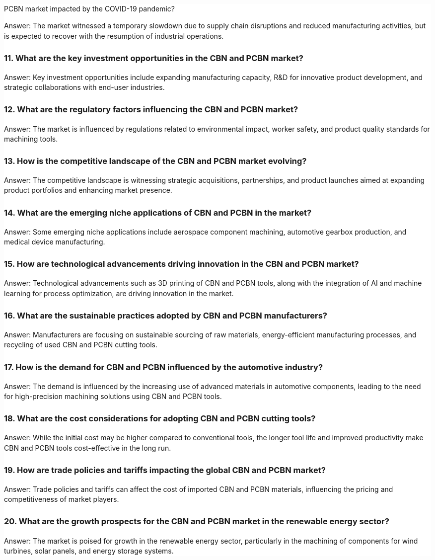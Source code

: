 PCBN market impacted by the COVID-19 pandemic?</h3> <p>Answer: The market witnessed a temporary slowdown due to supply chain disruptions and reduced manufacturing activities, but is expected to recover with the resumption of industrial operations.</p> <h3>11. What are the key investment opportunities in the CBN and PCBN market?</h3> <p>Answer: Key investment opportunities include expanding manufacturing capacity, R&D for innovative product development, and strategic collaborations with end-user industries.</p> <h3>12. What are the regulatory factors influencing the CBN and PCBN market?</h3> <p>Answer: The market is influenced by regulations related to environmental impact, worker safety, and product quality standards for machining tools.</p> <h3>13. How is the competitive landscape of the CBN and PCBN market evolving?</h3> <p>Answer: The competitive landscape is witnessing strategic acquisitions, partnerships, and product launches aimed at expanding product portfolios and enhancing market presence.</p> <h3>14. What are the emerging niche applications of CBN and PCBN in the market?</h3> <p>Answer: Some emerging niche applications include aerospace component machining, automotive gearbox production, and medical device manufacturing.</p> <h3>15. How are technological advancements driving innovation in the CBN and PCBN market?</h3> <p>Answer: Technological advancements such as 3D printing of CBN and PCBN tools, along with the integration of AI and machine learning for process optimization, are driving innovation in the market.</p> <h3>16. What are the sustainable practices adopted by CBN and PCBN manufacturers?</h3> <p>Answer: Manufacturers are focusing on sustainable sourcing of raw materials, energy-efficient manufacturing processes, and recycling of used CBN and PCBN cutting tools.</p> <h3>17. How is the demand for CBN and PCBN influenced by the automotive industry?</h3> <p>Answer: The demand is influenced by the increasing use of advanced materials in automotive components, leading to the need for high-precision machining solutions using CBN and PCBN tools.</p> <h3>18. What are the cost considerations for adopting CBN and PCBN cutting tools?</h3> <p>Answer: While the initial cost may be higher compared to conventional tools, the longer tool life and improved productivity make CBN and PCBN tools cost-effective in the long run.</p> <h3>19. How are trade policies and tariffs impacting the global CBN and PCBN market?</h3> <p>Answer: Trade policies and tariffs can affect the cost of imported CBN and PCBN materials, influencing the pricing and competitiveness of market players.</p> <h3>20. What are the growth prospects for the CBN and PCBN market in the renewable energy sector?</h3> <p>Answer: The market is poised for growth in the renewable energy sector, particularly in the machining of components for wind turbines, solar panels, and energy storage systems.</p></body></html></strong></p>
